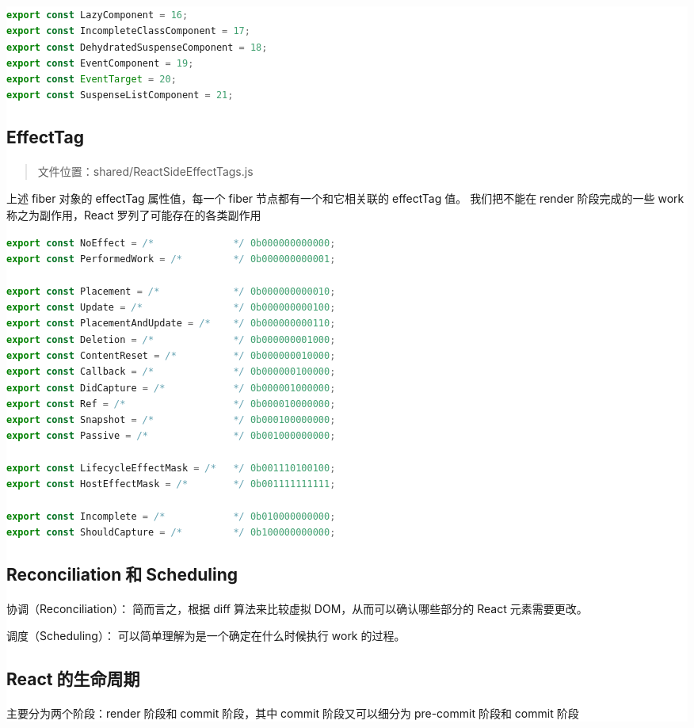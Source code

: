 ```typescript
export const LazyComponent = 16;
export const IncompleteClassComponent = 17;
export const DehydratedSuspenseComponent = 18;
export const EventComponent = 19;
export const EventTarget = 20;
export const SuspenseListComponent = 21;
```

## EffectTag

> 文件位置：shared/ReactSideEffectTags.js

上述 fiber 对象的 effectTag 属性值，每一个 fiber 节点都有一个和它相关联的 effectTag 值。
我们把不能在 render 阶段完成的一些 work 称之为副作用，React 罗列了可能存在的各类副作用

```typescript
export const NoEffect = /*              */ 0b000000000000;
export const PerformedWork = /*         */ 0b000000000001;

export const Placement = /*             */ 0b000000000010;
export const Update = /*                */ 0b000000000100;
export const PlacementAndUpdate = /*    */ 0b000000000110;
export const Deletion = /*              */ 0b000000001000;
export const ContentReset = /*          */ 0b000000010000;
export const Callback = /*              */ 0b000000100000;
export const DidCapture = /*            */ 0b000001000000;
export const Ref = /*                   */ 0b000010000000;
export const Snapshot = /*              */ 0b000100000000;
export const Passive = /*               */ 0b001000000000;

export const LifecycleEffectMask = /*   */ 0b001110100100;
export const HostEffectMask = /*        */ 0b001111111111;

export const Incomplete = /*            */ 0b010000000000;
export const ShouldCapture = /*         */ 0b100000000000;
```

## Reconciliation 和 Scheduling

协调（Reconciliation）：
简而言之，根据 diff 算法来比较虚拟 DOM，从而可以确认哪些部分的 React 元素需要更改。

调度（Scheduling）：
可以简单理解为是一个确定在什么时候执行 work 的过程。

## React 的生命周期

主要分为两个阶段：render 阶段和 commit 阶段，其中 commit 阶段又可以细分为 pre-commit 阶段和 commit 阶段
